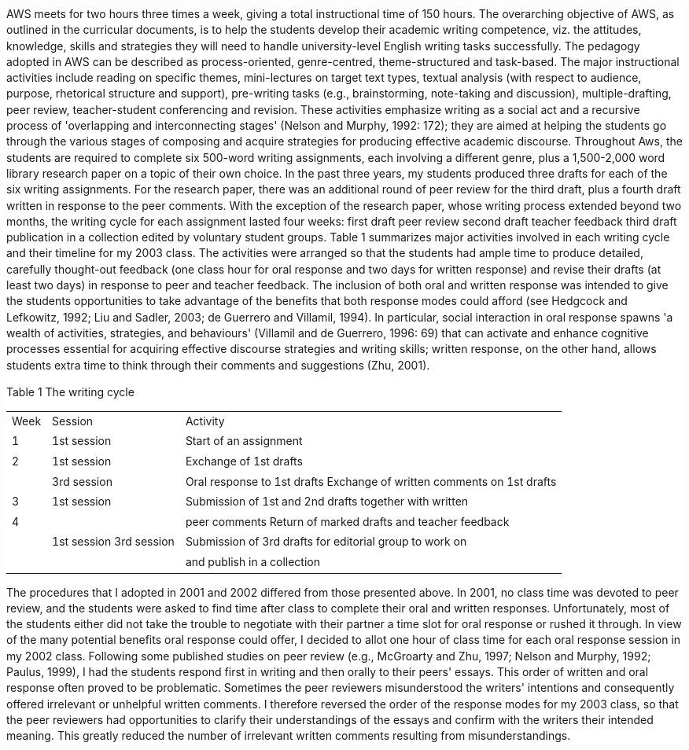AWS meets for two hours three times a week, giving a total instructional time of 150 hours. The overarching objective of AWS, as outlined in the curricular documents, is to help the students develop their academic writing competence, viz. the attitudes, knowledge, skills and strategies they will need to handle university-level English writing tasks successfully. The pedagogy adopted in AWS can be described as process-oriented, genre-centred, theme-structured and task-based. The major instructional activities include reading on specific themes, mini-lectures on target text types, textual analysis (with respect to audience, purpose, rhetorical structure and support), pre-writing tasks (e.g., brainstorming, note-taking and discussion), multiple-drafting, peer review, teacher-student conferencing and revision. These activities emphasize writing as a social act and a recursive process of 'overlapping and interconnecting stages' (Nelson and Murphy, 1992: 172); they are aimed at helping the students go through the various stages of composing and acquire strategies for producing effective academic discourse. Throughout Aws, the students are required to complete six 500-word writing assignments, each involving a different genre, plus a 1,500-2,000 word library research paper on a topic of their own choice. In the past three years, my students produced three drafts for each of the six writing assignments. For the research paper, there was an additional round of peer review for the third draft, plus a fourth draft written in response to the peer comments. With the exception of the research paper, whose writing process extended beyond two months, the writing cycle for each assignment lasted four weeks: first draft peer review second draft teacher feedback third draft publication in a collection edited by voluntary student groups. Table 1 summarizes major activities involved in each writing cycle and their timeline for my 2003 class. The activities were arranged so that the students had ample time to produce detailed, carefully thought-out feedback (one class hour for oral response and two days for written response) and revise their drafts (at least two days) in response to peer and teacher feedback. The inclusion of both oral and written response was intended to give the students opportunities to take advantage of the benefits that both response modes could afford (see Hedgcock and Lefkowitz, 1992; Liu and Sadler, 2003; de Guerrero and Villamil, 1994). In particular, social interaction in oral response spawns 'a wealth of activities, strategies, and behaviours' (Villamil and de Guerrero, 1996: 69) that can activate and enhance cognitive processes essential for acquiring effective discourse strategies and writing skills; written response, on the other hand, allows students extra time to think through their comments and suggestions (Zhu, 2001).

Table 1 The writing cycle   

<html><body><table><tr><td>Week</td><td>Session</td><td>Activity</td></tr><tr><td>1</td><td>1st session</td><td>Start of an assignment</td></tr><tr><td>2</td><td>1st session</td><td>Exchange of 1st drafts</td></tr><tr><td></td><td>3rd session</td><td>Oral response to 1st drafts Exchange of written comments on 1st drafts</td></tr><tr><td>3</td><td>1st session</td><td>Submission of 1st and 2nd drafts together with written</td></tr><tr><td>4</td><td></td><td>peer comments Return of marked drafts and teacher feedback</td></tr><tr><td></td><td>1st session 3rd session</td><td>Submission of 3rd drafts for editorial group to work on</td></tr><tr><td></td><td></td><td>and publish in a collection</td></tr></table></body></html>

The procedures that I adopted in 2001 and 2002 differed from those presented above. In 2001, no class time was devoted to peer review, and the students were asked to find time after class to complete their oral and written responses. Unfortunately, most of the students either did not take the trouble to negotiate with their partner a time slot for oral response or rushed it through. In view of the many potential benefits oral response could offer, I decided to allot one hour of class time for each oral response session in my 2002 class. Following some published studies on peer review (e.g., McGroarty and Zhu, 1997; Nelson and Murphy, 1992; Paulus, 1999), I had the students respond first in writing and then orally to their peers' essays. This order of written and oral response often proved to be problematic. Sometimes the peer reviewers misunderstood the writers' intentions and consequently offered irrelevant or unhelpful written comments. I therefore reversed the order of the response modes for my 2003 class, so that the peer reviewers had opportunities to clarify their understandings of the essays and confirm with the writers their intended meaning. This greatly reduced the number of irrelevant written comments resulting from misunderstandings.
